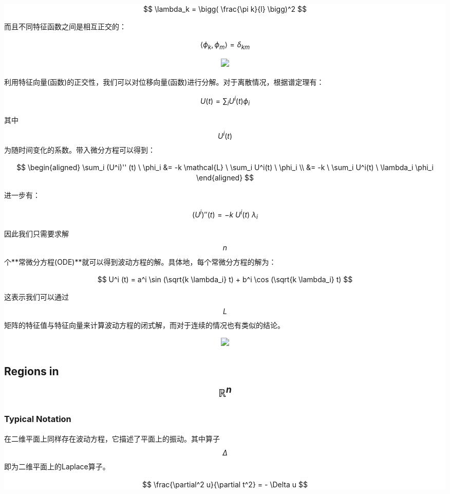$$
\lambda_k = \bigg( \frac{\pi k}{l} \bigg)^2
$$

而且不同特征函数之间是相互正交的：

$$
\langle \phi_k, \phi_m \rangle = \delta_{km}
$$

<div align=center>
<img src="https://i.imgur.com/52FzrMt.png" width="80%">
</div>

利用特征向量(函数)的正交性，我们可以对位移向量(函数)进行分解。对于离散情况，根据谱定理有：

$$
U(t) = \sum_i U^i(t) \phi_i
$$

其中$$U^i(t)$$为随时间变化的系数。带入微分方程可以得到：

$$
\begin{aligned}
\sum_i (U^i)'' (t) \ \phi_i &= -k \mathcal{L} \ \sum_i U^i(t) \ \phi_i \\
&= -k \ \sum_i U^i(t) \ \lambda_i \phi_i
\end{aligned}
$$

进一步有：

$$
(U^i)'' (t) = -k \ U^i(t) \ \lambda_i
$$

因此我们只需要求解$$n$$个**常微分方程(ODE)**就可以得到波动方程的解。具体地，每个常微分方程的解为：

$$
U^i (t) = a^i \sin (\sqrt{k \lambda_i} t) + b^i \cos (\sqrt{k \lambda_i} t)
$$

这表示我们可以通过$$L$$矩阵的特征值与特征向量来计算波动方程的闭式解，而对于连续的情况也有类似的结论。

<div align=center>
<img src="https://i.imgur.com/ro3sunj.png" width="80%">
</div>

## Regions in $$\mathbb{R}^n$$

### Typical Notation

在二维平面上同样存在波动方程，它描述了平面上的振动。其中算子$$\Delta$$即为二维平面上的Laplace算子。

$$
\frac{\partial^2 u}{\partial t^2} = - \Delta u
$$
